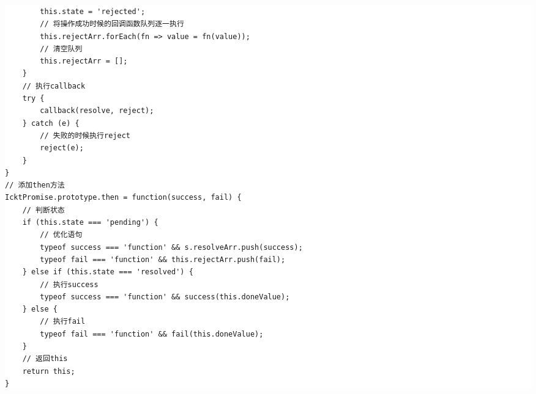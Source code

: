```  
		this.state = 'rejected';  
		// 将操作成功时候的回调函数队列逐一执行  
		this.rejectArr.forEach(fn => value = fn(value));  
		// 清空队列  
		this.rejectArr = [];  
	}  
	// 执行callback  
	try {  
		callback(resolve, reject);  
	} catch (e) {  
		// 失败的时候执行reject  
		reject(e);  
	}  
}  
// 添加then方法  
IcktPromise.prototype.then = function(success, fail) {  
	// 判断状态  
	if (this.state === 'pending') {  
		// 优化语句  
		typeof success === 'function' && s.resolveArr.push(success);  
		typeof fail === 'function' && this.rejectArr.push(fail);  
	} else if (this.state === 'resolved') {  
		// 执行success  
		typeof success === 'function' && success(this.doneValue);  
	} else {  
		// 执行fail  
		typeof fail === 'function' && fail(this.doneValue);  
	}  
	// 返回this  
	return this;  
}  
```  
